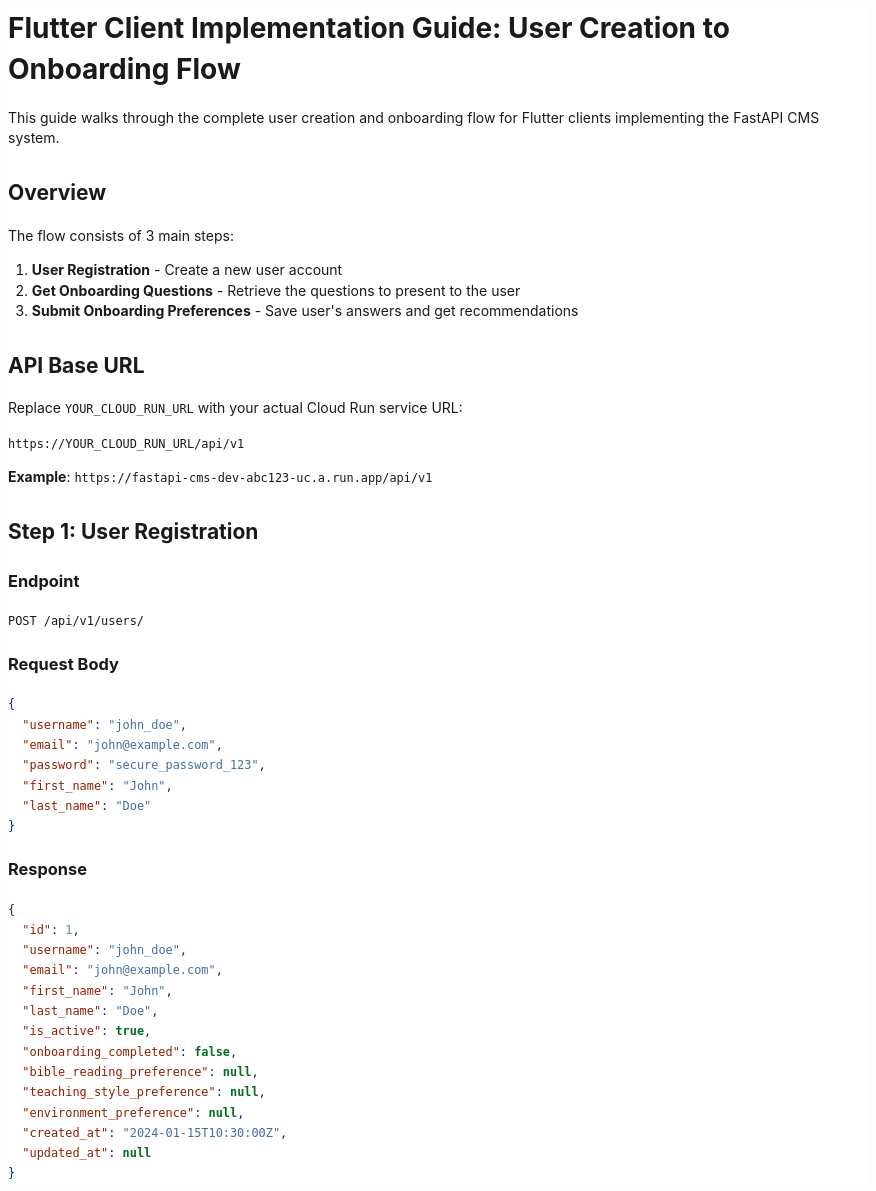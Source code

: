 # Flutter Client Implementation Guide: User Creation to Onboarding Flow

This guide walks through the complete user creation and onboarding flow for Flutter clients implementing the FastAPI CMS system.

## Overview

The flow consists of 3 main steps:
1. **User Registration** - Create a new user account
2. **Get Onboarding Questions** - Retrieve the questions to present to the user
3. **Submit Onboarding Preferences** - Save user's answers and get recommendations

## API Base URL

Replace `YOUR_CLOUD_RUN_URL` with your actual Cloud Run service URL:
```
https://YOUR_CLOUD_RUN_URL/api/v1
```

**Example**: `https://fastapi-cms-dev-abc123-uc.a.run.app/api/v1`

## Step 1: User Registration

### Endpoint
```
POST /api/v1/users/
```

### Request Body
```json
{
  "username": "john_doe",
  "email": "john@example.com",
  "password": "secure_password_123",
  "first_name": "John",
  "last_name": "Doe"
}
```

### Response
```json
{
  "id": 1,
  "username": "john_doe",
  "email": "john@example.com",
  "first_name": "John",
  "last_name": "Doe",
  "is_active": true,
  "onboarding_completed": false,
  "bible_reading_preference": null,
  "teaching_style_preference": null,
  "environment_preference": null,
  "created_at": "2024-01-15T10:30:00Z",
  "updated_at": null
}
```
